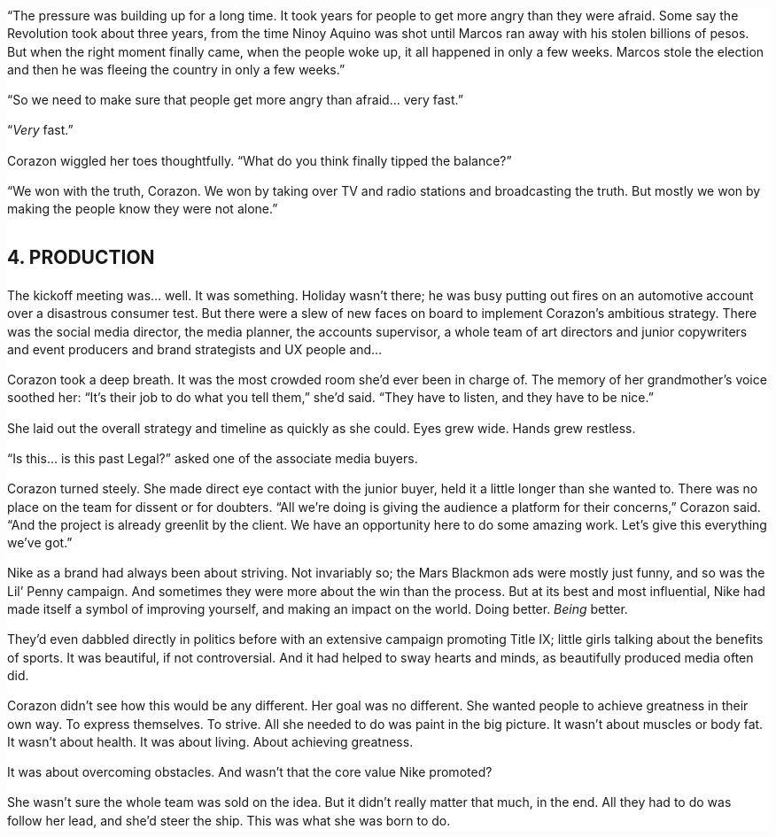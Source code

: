 “The pressure was building up for a long time. It took years for people to get more angry than they were afraid. Some say the Revolution took about three years, from the time Ninoy Aquino was shot until Marcos ran away with his stolen billions of pesos. But when the right moment finally came, when the people woke up, it all happened in only a few weeks. Marcos stole the election and then he was fleeing the country in only a few weeks.”

“So we need to make sure that people get more angry than afraid… very fast.”

“*Very* fast.”

Corazon wiggled her toes thoughtfully. “What do you think finally tipped the balance?”

“We won with the truth, Corazon. We won by taking over TV and radio stations and broadcasting the truth. But mostly we won by making the people know they were not alone.”

## 4. PRODUCTION

The kickoff meeting was… well. It was something. Holiday wasn’t there; he was busy putting out fires on an automotive account over a disastrous consumer test. But there were a slew of new faces on board to implement Corazon’s ambitious strategy. There was the social media director, the media planner, the accounts supervisor, a whole team of art directors and junior copywriters and event producers and brand strategists and UX people and…

Corazon took a deep breath. It was the most crowded room she’d ever been in charge of. The memory of her grandmother’s voice soothed her: “It’s their job to do what you tell them,” she’d said. “They have to listen, and they have to be nice.”

She laid out the overall strategy and timeline as quickly as she could. Eyes grew wide. Hands grew restless.

“Is this… is this past Legal?” asked one of the associate media buyers.

Corazon turned steely. She made direct eye contact with the junior buyer, held it a little longer than she wanted to. There was no place on the team for dissent or for doubters. “All we’re doing is giving the audience a platform for their concerns,” Corazon said. “And the project is already greenlit by the client. We have an opportunity here to do some amazing work. Let’s give this everything we’ve got.”

Nike as a brand had always been about striving. Not invariably so; the Mars Blackmon ads were mostly just funny, and so was the Lil’ Penny campaign. And sometimes they were more about the win than the process. But at its best and most influential, Nike had made itself a symbol of improving yourself, and making an impact on the world. Doing better. *Being* better.

They’d even dabbled directly in politics before with an extensive campaign promoting Title IX; little girls talking about the benefits of sports. It was beautiful, if not controversial. And it had helped to sway hearts and minds, as beautifully produced media often did.

Corazon didn’t see how this would be any different. Her goal was no different. She wanted people to achieve greatness in their own way. To express themselves. To strive. All she needed to do was paint in the big picture. It wasn’t about muscles or body fat. It wasn’t about health. It was about living. About achieving greatness.

It was about overcoming obstacles. And wasn’t that the core value Nike promoted?

She wasn’t sure the whole team was sold on the idea. But it didn’t really matter that much, in the end. All they had to do was follow her lead, and she’d steer the ship. This was what she was born to do.
